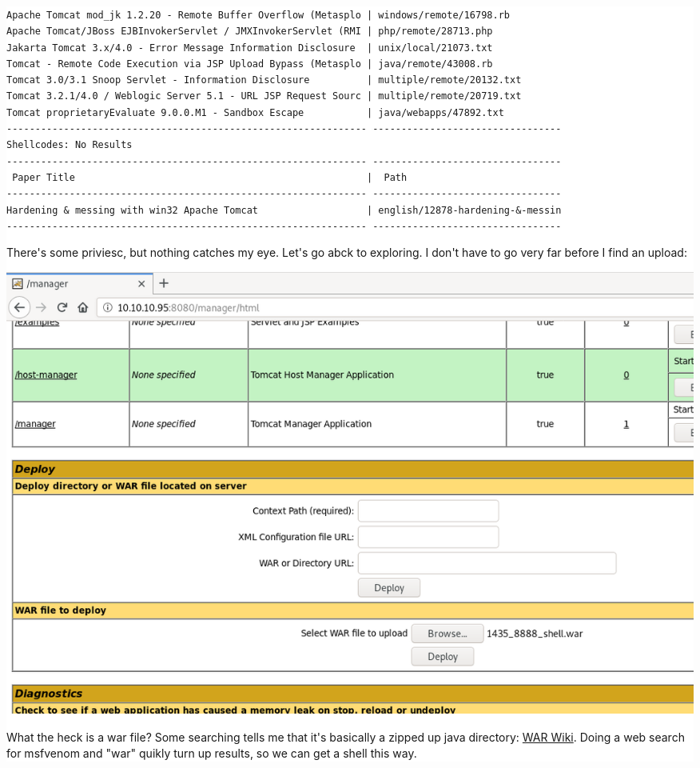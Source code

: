 ```
Apache Tomcat mod_jk 1.2.20 - Remote Buffer Overflow (Metasplo | windows/remote/16798.rb
Apache Tomcat/JBoss EJBInvokerServlet / JMXInvokerServlet (RMI | php/remote/28713.php
Jakarta Tomcat 3.x/4.0 - Error Message Information Disclosure  | unix/local/21073.txt
Tomcat - Remote Code Execution via JSP Upload Bypass (Metasplo | java/remote/43008.rb
Tomcat 3.0/3.1 Snoop Servlet - Information Disclosure          | multiple/remote/20132.txt
Tomcat 3.2.1/4.0 / Weblogic Server 5.1 - URL JSP Request Sourc | multiple/remote/20719.txt
Tomcat proprietaryEvaluate 9.0.0.M1 - Sandbox Escape           | java/webapps/47892.txt
--------------------------------------------------------------- ---------------------------------
Shellcodes: No Results
--------------------------------------------------------------- ---------------------------------
 Paper Title                                                   |  Path
--------------------------------------------------------------- ---------------------------------
Hardening & messing with win32 Apache Tomcat                   | english/12878-hardening-&-messin
--------------------------------------------------------------- ---------------------------------

```

There's some priviesc, but nothing catches my eye.  Let's go abck to exploring.  I don't have to go very far before I find an upload:

![jerryhome](/images/jerry4.png)

What the heck is a war file?  Some searching tells me that it's basically a zipped up java directory: [WAR Wiki](https://en.wikipedia.org/wiki/WAR_(file_format)).  Doing a web search for msfvenom and "war" quikly turn up results, so we can get a shell this way.
